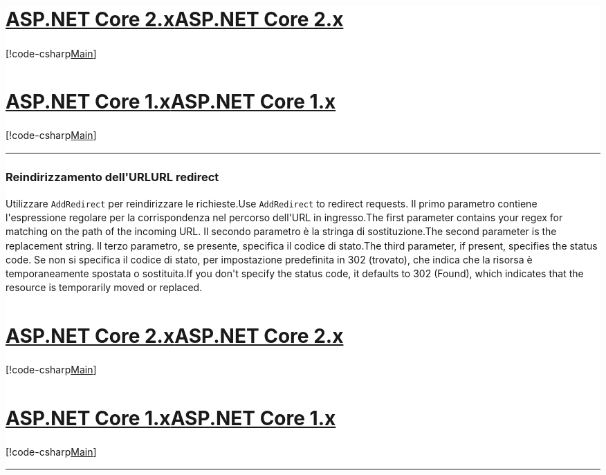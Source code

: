 # <a name="aspnet-core-2xtabaspnetcore2x"></a>[<span data-ttu-id="3a503-162">ASP.NET Core 2.x</span><span class="sxs-lookup"><span data-stu-id="3a503-162">ASP.NET Core 2.x</span></span>](#tab/aspnetcore2x)

[!code-csharp[Main](url-rewriting/samples/2.x/Program.cs?name=snippet1)]

# <a name="aspnet-core-1xtabaspnetcore1x"></a>[<span data-ttu-id="3a503-163">ASP.NET Core 1.x</span><span class="sxs-lookup"><span data-stu-id="3a503-163">ASP.NET Core 1.x</span></span>](#tab/aspnetcore1x)

[!code-csharp[Main](url-rewriting/samples/1.x/Startup.cs?name=snippet1)]

---

### <a name="url-redirect"></a><span data-ttu-id="3a503-164">Reindirizzamento dell'URL</span><span class="sxs-lookup"><span data-stu-id="3a503-164">URL redirect</span></span>
<span data-ttu-id="3a503-165">Utilizzare `AddRedirect` per reindirizzare le richieste.</span><span class="sxs-lookup"><span data-stu-id="3a503-165">Use `AddRedirect` to redirect requests.</span></span> <span data-ttu-id="3a503-166">Il primo parametro contiene l'espressione regolare per la corrispondenza nel percorso dell'URL in ingresso.</span><span class="sxs-lookup"><span data-stu-id="3a503-166">The first parameter contains your regex for matching on the path of the incoming URL.</span></span> <span data-ttu-id="3a503-167">Il secondo parametro è la stringa di sostituzione.</span><span class="sxs-lookup"><span data-stu-id="3a503-167">The second parameter is the replacement string.</span></span> <span data-ttu-id="3a503-168">Il terzo parametro, se presente, specifica il codice di stato.</span><span class="sxs-lookup"><span data-stu-id="3a503-168">The third parameter, if present, specifies the status code.</span></span> <span data-ttu-id="3a503-169">Se non si specifica il codice di stato, per impostazione predefinita in 302 (trovato), che indica che la risorsa è temporaneamente spostata o sostituita.</span><span class="sxs-lookup"><span data-stu-id="3a503-169">If you don't specify the status code, it defaults to 302 (Found), which indicates that the resource is temporarily moved or replaced.</span></span>

# <a name="aspnet-core-2xtabaspnetcore2x"></a>[<span data-ttu-id="3a503-170">ASP.NET Core 2.x</span><span class="sxs-lookup"><span data-stu-id="3a503-170">ASP.NET Core 2.x</span></span>](#tab/aspnetcore2x)

[!code-csharp[Main](url-rewriting/samples/2.x/Program.cs?name=snippet1&highlight=5)]

# <a name="aspnet-core-1xtabaspnetcore1x"></a>[<span data-ttu-id="3a503-171">ASP.NET Core 1.x</span><span class="sxs-lookup"><span data-stu-id="3a503-171">ASP.NET Core 1.x</span></span>](#tab/aspnetcore1x)

[!code-csharp[Main](url-rewriting/samples/1.x/Startup.cs?name=snippet1&highlight=2)]

---